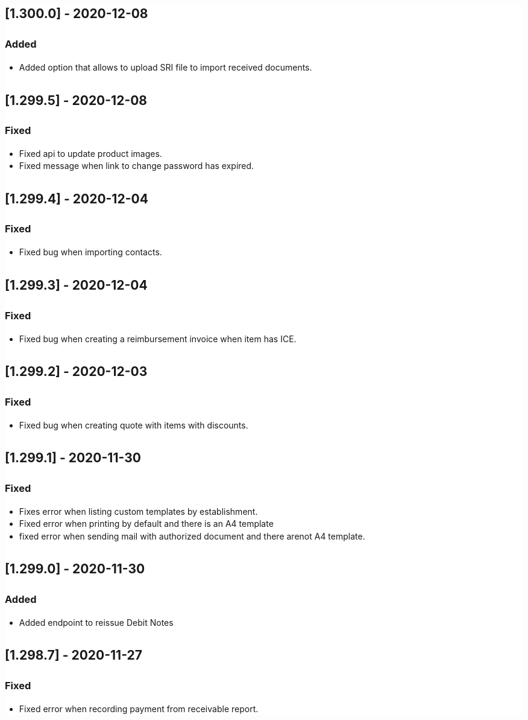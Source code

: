 
## [1.300.0] - 2020-12-08
### Added
- Added option that allows to upload SRI file to import received documents.


## [1.299.5] - 2020-12-08
### Fixed
- Fixed api to update product images.
- Fixed message when link to change password has expired.


## [1.299.4] - 2020-12-04
### Fixed
- Fixed bug when importing contacts.


## [1.299.3] - 2020-12-04
### Fixed
- Fixed bug when creating a reimbursement invoice when item has ICE.


## [1.299.2] - 2020-12-03
### Fixed
- Fixed bug when creating quote with items with discounts.


## [1.299.1] - 2020-11-30
### Fixed
- Fixes error when listing custom templates by establishment.
- Fixed error when printing by default and there is an A4 template
- fixed error when sending mail with authorized document and there arenot A4 template.


## [1.299.0] - 2020-11-30
### Added
- Added endpoint to reissue Debit Notes


## [1.298.7] - 2020-11-27
### Fixed
- Fixed error when recording payment from receivable report.

